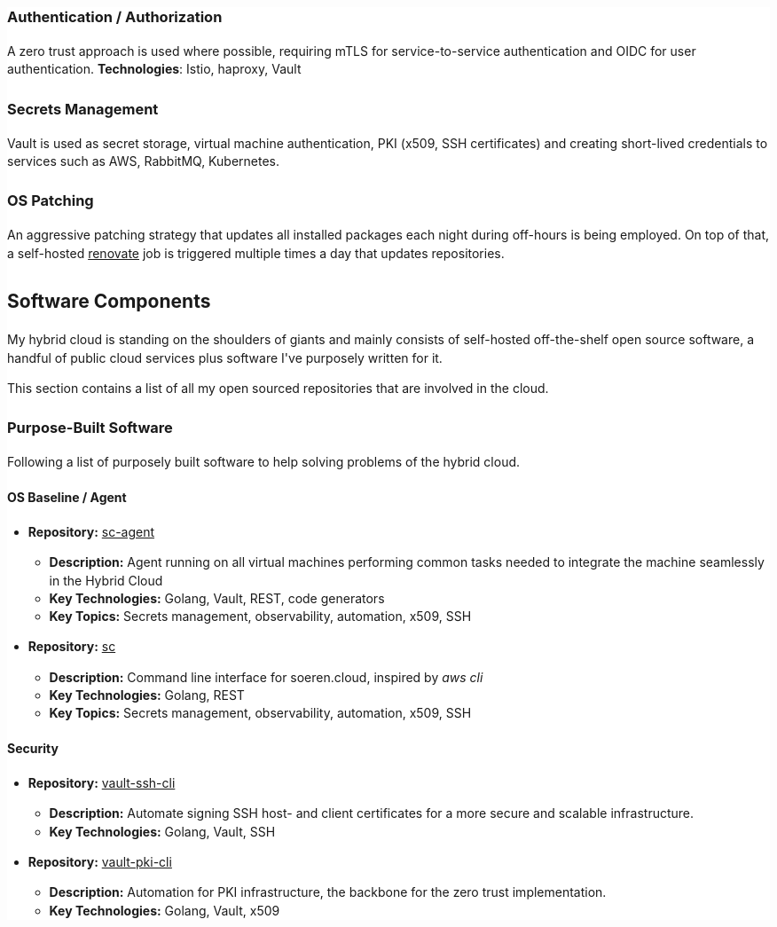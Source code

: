 ### Authentication / Authorization
A zero trust approach is used where possible, requiring mTLS for service-to-service authentication and OIDC for user authentication.
**Technologies**: Istio, haproxy, Vault

### Secrets Management
Vault is used as secret storage, virtual machine authentication, PKI (x509, SSH certificates) and creating short-lived credentials to services such as AWS, RabbitMQ, Kubernetes.

### OS Patching
An aggressive patching strategy that updates all installed packages each night during off-hours is being employed. On top of that, a self-hosted [renovate](https://docs.renovatebot.com) job is triggered multiple times a day that updates repositories.


## Software Components
My hybrid cloud is standing on the shoulders of giants and mainly consists of self-hosted off-the-shelf open source
software, a handful of public cloud services plus software I've purposely written for it.

This section contains a list of all my open sourced repositories that are involved in the cloud.

### Purpose-Built Software

Following a list of purposely built software to help solving problems of the hybrid cloud.

#### OS Baseline / Agent

- **Repository:** [sc-agent](https://github.com/soerenschneider/sc-agent)
  - **Description:** Agent running on all virtual machines performing common tasks needed to integrate the machine seamlessly in the Hybrid Cloud
  - **Key Technologies:** Golang, Vault, REST, code generators
  - **Key Topics:** Secrets management, observability, automation, x509, SSH


- **Repository:** [sc](https://github.com/soerenschneider/sc)
    - **Description:** Command line interface for soeren.cloud, inspired by _aws cli_
    - **Key Technologies:** Golang, REST
    - **Key Topics:** Secrets management, observability, automation, x509, SSH

#### Security

- **Repository:** [vault-ssh-cli](https://github.com/soerenschneider/vault-ssh-cli)
  - **Description:** Automate signing SSH host- and client certificates for a more secure and scalable infrastructure.
  - **Key Technologies:** Golang, Vault, SSH


- **Repository:** [vault-pki-cli](https://github.com/soerenschneider/vault-pki-cli)
  - **Description:** Automation for PKI infrastructure, the backbone for the zero trust implementation.
  - **Key Technologies:** Golang, Vault, x509

